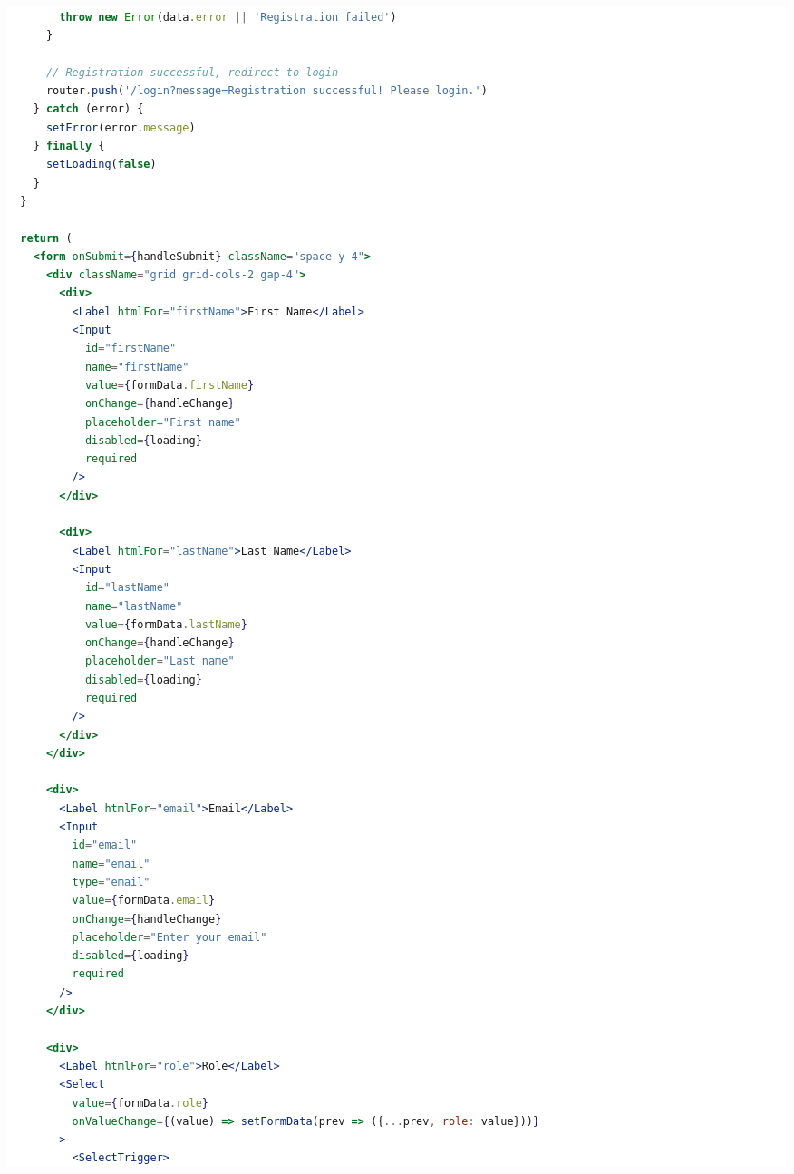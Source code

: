 ```jsx
        throw new Error(data.error || 'Registration failed')
      }

      // Registration successful, redirect to login
      router.push('/login?message=Registration successful! Please login.')
    } catch (error) {
      setError(error.message)
    } finally {
      setLoading(false)
    }
  }

  return (
    <form onSubmit={handleSubmit} className="space-y-4">
      <div className="grid grid-cols-2 gap-4">
        <div>
          <Label htmlFor="firstName">First Name</Label>
          <Input
            id="firstName"
            name="firstName"
            value={formData.firstName}
            onChange={handleChange}
            placeholder="First name"
            disabled={loading}
            required
          />
        </div>
        
        <div>
          <Label htmlFor="lastName">Last Name</Label>
          <Input
            id="lastName"
            name="lastName"
            value={formData.lastName}
            onChange={handleChange}
            placeholder="Last name"
            disabled={loading}
            required
          />
        </div>
      </div>

      <div>
        <Label htmlFor="email">Email</Label>
        <Input
          id="email"
          name="email"
          type="email"
          value={formData.email}
          onChange={handleChange}
          placeholder="Enter your email"
          disabled={loading}
          required
        />
      </div>

      <div>
        <Label htmlFor="role">Role</Label>
        <Select 
          value={formData.role} 
          onValueChange={(value) => setFormData(prev => ({...prev, role: value}))}
        >
          <SelectTrigger>
```